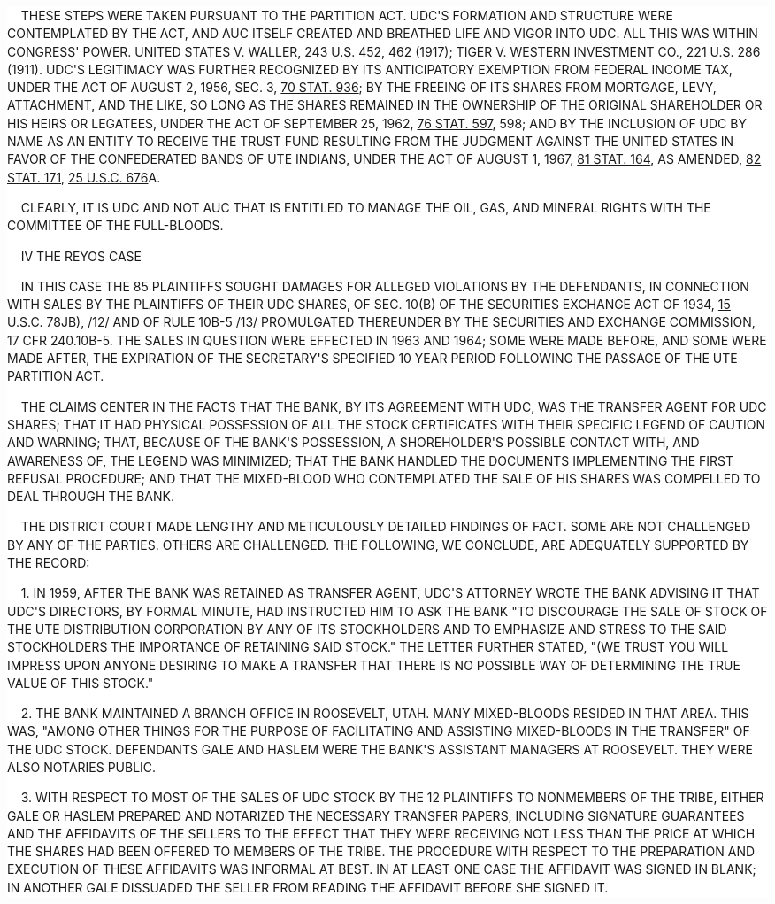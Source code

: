     THESE STEPS WERE TAKEN PURSUANT TO THE PARTITION ACT.  UDC'S FORMATION AND STRUCTURE WERE CONTEMPLATED BY THE ACT, AND AUC ITSELF CREATED AND BREATHED LIFE AND VIGOR INTO UDC.  ALL THIS WAS WITHIN CONGRESS' POWER.  UNITED STATES V. WALLER, [243 U.S. 452][/us/courts/scotus/usReporter/243/452], 462 (1917); TIGER V. WESTERN INVESTMENT CO., [221 U.S. 286][/us/courts/scotus/usReporter/221/286] (1911).  UDC'S LEGITIMACY WAS FURTHER RECOGNIZED BY ITS ANTICIPATORY EXEMPTION FROM FEDERAL INCOME TAX, UNDER THE ACT OF AUGUST 2, 1956, SEC. 3, [70 STAT. 936][/us/stat/70/936]; BY THE FREEING OF ITS SHARES FROM MORTGAGE, LEVY, ATTACHMENT, AND THE LIKE, SO LONG AS THE SHARES REMAINED IN THE OWNERSHIP OF THE ORIGINAL SHAREHOLDER OR HIS HEIRS OR LEGATEES, UNDER THE ACT OF SEPTEMBER 25, 1962, [76 STAT. 597][/us/stat/76/597], 598; AND BY THE INCLUSION OF UDC BY NAME AS AN ENTITY TO RECEIVE THE TRUST FUND RESULTING FROM THE JUDGMENT AGAINST THE UNITED STATES IN FAVOR OF THE CONFEDERATED BANDS OF UTE INDIANS, UNDER THE ACT OF AUGUST 1, 1967, [81 STAT. 164][/us/stat/81/164], AS AMENDED, [82 STAT. 171][/us/stat/82/171], [25 U.S.C. 676][/us/usc/t25/s676]A.

    CLEARLY, IT IS UDC AND NOT AUC THAT IS ENTITLED TO MANAGE THE OIL, GAS, AND MINERAL RIGHTS WITH THE COMMITTEE OF THE FULL-BLOODS.

    IV THE REYOS CASE

    IN THIS CASE THE 85 PLAINTIFFS SOUGHT DAMAGES FOR ALLEGED VIOLATIONS BY THE DEFENDANTS, IN CONNECTION WITH SALES BY THE PLAINTIFFS OF THEIR UDC SHARES, OF SEC. 10(B) OF THE SECURITIES EXCHANGE ACT OF 1934, [15 U.S.C. 78][/us/usc/t15/s78]JB), /12/  AND OF RULE 10B-5 /13/  PROMULGATED THEREUNDER BY THE SECURITIES AND EXCHANGE COMMISSION, 17 CFR 240.10B-5.  THE SALES IN QUESTION WERE EFFECTED IN 1963 AND 1964; SOME WERE MADE BEFORE, AND SOME WERE MADE AFTER, THE EXPIRATION OF THE SECRETARY'S SPECIFIED 10 YEAR PERIOD FOLLOWING THE PASSAGE OF THE UTE PARTITION ACT.

    THE CLAIMS CENTER IN THE FACTS THAT THE BANK, BY ITS AGREEMENT WITH UDC, WAS THE TRANSFER AGENT FOR UDC SHARES; THAT IT HAD PHYSICAL POSSESSION OF ALL THE STOCK CERTIFICATES WITH THEIR SPECIFIC LEGEND OF CAUTION AND WARNING; THAT, BECAUSE OF THE BANK'S POSSESSION, A SHOREHOLDER'S POSSIBLE CONTACT WITH, AND AWARENESS OF, THE LEGEND WAS MINIMIZED; THAT THE BANK HANDLED THE DOCUMENTS IMPLEMENTING THE FIRST REFUSAL PROCEDURE; AND THAT THE MIXED-BLOOD WHO CONTEMPLATED THE SALE OF HIS SHARES WAS COMPELLED TO DEAL THROUGH THE BANK.

    THE DISTRICT COURT MADE LENGTHY AND METICULOUSLY DETAILED FINDINGS OF FACT.  SOME ARE NOT CHALLENGED BY ANY OF THE PARTIES.  OTHERS ARE CHALLENGED.  THE FOLLOWING, WE CONCLUDE, ARE ADEQUATELY SUPPORTED BY THE RECORD:

    1.  IN 1959, AFTER THE BANK WAS RETAINED AS TRANSFER AGENT, UDC'S ATTORNEY WROTE THE BANK ADVISING IT THAT UDC'S DIRECTORS, BY FORMAL MINUTE, HAD INSTRUCTED HIM TO ASK THE BANK "TO DISCOURAGE THE SALE OF STOCK OF THE UTE DISTRIBUTION CORPORATION BY ANY OF ITS STOCKHOLDERS AND TO EMPHASIZE AND STRESS TO THE SAID STOCKHOLDERS THE IMPORTANCE OF RETAINING SAID STOCK."  THE LETTER FURTHER STATED, "(WE TRUST YOU WILL IMPRESS UPON ANYONE DESIRING TO MAKE A TRANSFER THAT THERE IS NO POSSIBLE WAY OF DETERMINING THE TRUE VALUE OF THIS STOCK."

    2.  THE BANK MAINTAINED A BRANCH OFFICE IN ROOSEVELT, UTAH.  MANY MIXED-BLOODS RESIDED IN THAT AREA.  THIS WAS, "AMONG OTHER THINGS FOR THE PURPOSE OF FACILITATING AND ASSISTING MIXED-BLOODS IN THE TRANSFER" OF THE UDC STOCK.  DEFENDANTS GALE AND HASLEM WERE THE BANK'S ASSISTANT MANAGERS AT ROOSEVELT.  THEY WERE ALSO NOTARIES PUBLIC.

    3.  WITH RESPECT TO MOST OF THE SALES OF UDC STOCK BY THE 12 PLAINTIFFS TO NONMEMBERS OF THE TRIBE, EITHER GALE OR HASLEM PREPARED AND NOTARIZED THE NECESSARY TRANSFER PAPERS, INCLUDING SIGNATURE GUARANTEES AND THE AFFIDAVITS OF THE SELLERS TO THE EFFECT THAT THEY WERE RECEIVING NOT LESS THAN THE PRICE AT WHICH THE SHARES HAD BEEN OFFERED TO MEMBERS OF THE TRIBE.  THE PROCEDURE WITH RESPECT TO THE PREPARATION AND EXECUTION OF THESE AFFIDAVITS WAS INFORMAL AT BEST.  IN AT LEAST ONE CASE THE AFFIDAVIT WAS SIGNED IN BLANK; IN ANOTHER GALE DISSUADED THE SELLER FROM READING THE AFFIDAVIT BEFORE SHE SIGNED IT.


[/us/courts/scotus/usReporter/406/128]: https://publicdocs.github.io/go/links?ns=uslm-x&ref=%2Fus%2Fcourts%2Fscotus%2FusReporter%2F406%2F128
[/us/usc/t25/s345]: https://publicdocs.github.io/go/links?ns=uslm&ref=%2Fus%2Fusc%2Ft25%2Fs345
[/us/usc/t28/s1399]: https://publicdocs.github.io/go/links?ns=uslm&ref=%2Fus%2Fusc%2Ft28%2Fs1399
[/us/usc/t25/s345]: https://publicdocs.github.io/go/links?ns=uslm&ref=%2Fus%2Fusc%2Ft25%2Fs345
[/us/usc/t28/s1399]: https://publicdocs.github.io/go/links?ns=uslm&ref=%2Fus%2Fusc%2Ft28%2Fs1399
[/us/stat/68/868]: https://publicdocs.github.io/go/links?ns=uslm&ref=%2Fus%2Fstat%2F68%2F868
[/us/stat/70/936]: https://publicdocs.github.io/go/links?ns=uslm&ref=%2Fus%2Fstat%2F70%2F936
[/us/stat/76/597]: https://publicdocs.github.io/go/links?ns=uslm&ref=%2Fus%2Fstat%2F76%2F597
[/us/usc/t25/s677]: https://publicdocs.github.io/go/links?ns=uslm&ref=%2Fus%2Fusc%2Ft25%2Fs677
[/us/stat/48/881]: https://publicdocs.github.io/go/links?ns=uslm&ref=%2Fus%2Fstat%2F48%2F881
[/us/usc/t15/s78]: https://publicdocs.github.io/go/links?ns=uslm&ref=%2Fus%2Fusc%2Ft15%2Fs78
[/us/usc/t25/s677]: https://publicdocs.github.io/go/links?ns=uslm&ref=%2Fus%2Fusc%2Ft25%2Fs677
[/us/usc/t25/s677]: https://publicdocs.github.io/go/links?ns=uslm&ref=%2Fus%2Fusc%2Ft25%2Fs677
[/us/usc/t25/s677]: https://publicdocs.github.io/go/links?ns=uslm&ref=%2Fus%2Fusc%2Ft25%2Fs677
[/us/usc/t25/s677]: https://publicdocs.github.io/go/links?ns=uslm&ref=%2Fus%2Fusc%2Ft25%2Fs677
[/us/usc/t25/s677]: https://publicdocs.github.io/go/links?ns=uslm&ref=%2Fus%2Fusc%2Ft25%2Fs677
[/us/usc/t25/s677]: https://publicdocs.github.io/go/links?ns=uslm&ref=%2Fus%2Fusc%2Ft25%2Fs677
[/us/usc/t25/s677]: https://publicdocs.github.io/go/links?ns=uslm&ref=%2Fus%2Fusc%2Ft25%2Fs677
[/us/cfr/5]: https://publicdocs.github.io/go/links?ns=uslm-x&ref=%2Fus%2Fcfr%2F5
[/us/usc/t25/s677]: https://publicdocs.github.io/go/links?ns=uslm&ref=%2Fus%2Fusc%2Ft25%2Fs677
[/us/cfr/5]: https://publicdocs.github.io/go/links?ns=uslm-x&ref=%2Fus%2Fcfr%2F5
[/us/cfr/5]: https://publicdocs.github.io/go/links?ns=uslm-x&ref=%2Fus%2Fcfr%2F5
[/us/cfr/5]: https://publicdocs.github.io/go/links?ns=uslm-x&ref=%2Fus%2Fcfr%2F5
[/us/cfr/5]: https://publicdocs.github.io/go/links?ns=uslm-x&ref=%2Fus%2Fcfr%2F5
[/us/usc/t25/s677]: https://publicdocs.github.io/go/links?ns=uslm&ref=%2Fus%2Fusc%2Ft25%2Fs677
[/us/courts/scotus/usReporter/391/404]: https://publicdocs.github.io/go/links?ns=uslm-x&ref=%2Fus%2Fcourts%2Fscotus%2FusReporter%2F391%2F404
[/us/usc/t25/s345]: https://publicdocs.github.io/go/links?ns=uslm&ref=%2Fus%2Fusc%2Ft25%2Fs345
[/us/usc/t28/s1399]: https://publicdocs.github.io/go/links?ns=uslm&ref=%2Fus%2Fusc%2Ft28%2Fs1399
[/us/usc/t28/s1331]: https://publicdocs.github.io/go/links?ns=uslm&ref=%2Fus%2Fusc%2Ft28%2Fs1331
[/us/usc/t28/s2671]: https://publicdocs.github.io/go/links?ns=uslm&ref=%2Fus%2Fusc%2Ft28%2Fs2671
[/us/courts/scotus/usReporter/402/905]: https://publicdocs.github.io/go/links?ns=uslm-x&ref=%2Fus%2Fcourts%2Fscotus%2FusReporter%2F402%2F905
[/us/courts/scotus/usReporter/312/584]: https://publicdocs.github.io/go/links?ns=uslm-x&ref=%2Fus%2Fcourts%2Fscotus%2FusReporter%2F312%2F584
[/us/courts/scotus/usReporter/369/643]: https://publicdocs.github.io/go/links?ns=uslm-x&ref=%2Fus%2Fcourts%2Fscotus%2FusReporter%2F369%2F643
[/us/courts/scotus/usReporter/305/382]: https://publicdocs.github.io/go/links?ns=uslm-x&ref=%2Fus%2Fcourts%2Fscotus%2FusReporter%2F305%2F382
[/us/courts/scotus/usReporter/202/60]: https://publicdocs.github.io/go/links?ns=uslm-x&ref=%2Fus%2Fcourts%2Fscotus%2FusReporter%2F202%2F60
[/us/courts/scotus/usReporter/202/473]: https://publicdocs.github.io/go/links?ns=uslm-x&ref=%2Fus%2Fcourts%2Fscotus%2FusReporter%2F202%2F473
[/us/usc/t25/s345]: https://publicdocs.github.io/go/links?ns=uslm&ref=%2Fus%2Fusc%2Ft25%2Fs345
[/us/stat/24/388]: https://publicdocs.github.io/go/links?ns=uslm&ref=%2Fus%2Fstat%2F24%2F388
[/us/usc/t25/s331]: https://publicdocs.github.io/go/links?ns=uslm&ref=%2Fus%2Fusc%2Ft25%2Fs331
[/us/courts/scotus/usReporter/270/243]: https://publicdocs.github.io/go/links?ns=uslm-x&ref=%2Fus%2Fcourts%2Fscotus%2FusReporter%2F270%2F243
[/us/courts/scotus/usReporter/322/419]: https://publicdocs.github.io/go/links?ns=uslm-x&ref=%2Fus%2Fcourts%2Fscotus%2FusReporter%2F322%2F419
[/us/usc/t25/s677]: https://publicdocs.github.io/go/links?ns=uslm&ref=%2Fus%2Fusc%2Ft25%2Fs677
[/us/usc/t28/s1399]: https://publicdocs.github.io/go/links?ns=uslm&ref=%2Fus%2Fusc%2Ft28%2Fs1399
[/us/usc/t25/s677]: https://publicdocs.github.io/go/links?ns=uslm&ref=%2Fus%2Fusc%2Ft25%2Fs677
[/us/courts/scotus/usReporter/243/452]: https://publicdocs.github.io/go/links?ns=uslm-x&ref=%2Fus%2Fcourts%2Fscotus%2FusReporter%2F243%2F452
[/us/courts/scotus/usReporter/221/286]: https://publicdocs.github.io/go/links?ns=uslm-x&ref=%2Fus%2Fcourts%2Fscotus%2FusReporter%2F221%2F286
[/us/stat/70/936]: https://publicdocs.github.io/go/links?ns=uslm&ref=%2Fus%2Fstat%2F70%2F936
[/us/stat/76/597]: https://publicdocs.github.io/go/links?ns=uslm&ref=%2Fus%2Fstat%2F76%2F597
[/us/stat/81/164]: https://publicdocs.github.io/go/links?ns=uslm&ref=%2Fus%2Fstat%2F81%2F164
[/us/stat/82/171]: https://publicdocs.github.io/go/links?ns=uslm&ref=%2Fus%2Fstat%2F82%2F171
[/us/usc/t25/s676]: https://publicdocs.github.io/go/links?ns=uslm&ref=%2Fus%2Fusc%2Ft25%2Fs676
[/us/usc/t15/s78]: https://publicdocs.github.io/go/links?ns=uslm&ref=%2Fus%2Fusc%2Ft15%2Fs78
[/us/usc/t25/s677]: https://publicdocs.github.io/go/links?ns=uslm&ref=%2Fus%2Fusc%2Ft25%2Fs677
[/us/usc/t25/s677]: https://publicdocs.github.io/go/links?ns=uslm&ref=%2Fus%2Fusc%2Ft25%2Fs677
[/us/usc/t25/s677]: https://publicdocs.github.io/go/links?ns=uslm&ref=%2Fus%2Fusc%2Ft25%2Fs677
[/us/usc/t25/s677]: https://publicdocs.github.io/go/links?ns=uslm&ref=%2Fus%2Fusc%2Ft25%2Fs677
[/us/cfr/5]: https://publicdocs.github.io/go/links?ns=uslm-x&ref=%2Fus%2Fcfr%2F5
[/us/usc/t15/s78]: https://publicdocs.github.io/go/links?ns=uslm&ref=%2Fus%2Fusc%2Ft15%2Fs78
[/us/courts/scotus/usReporter/375/180]: https://publicdocs.github.io/go/links?ns=uslm-x&ref=%2Fus%2Fcourts%2Fscotus%2FusReporter%2F375%2F180
[/us/courts/scotus/usReporter/404/6]: https://publicdocs.github.io/go/links?ns=uslm-x&ref=%2Fus%2Fcourts%2Fscotus%2FusReporter%2F404%2F6
[/us/usc/t15/s78]: https://publicdocs.github.io/go/links?ns=uslm&ref=%2Fus%2Fusc%2Ft15%2Fs78
[/us/usc/t15/s77]: https://publicdocs.github.io/go/links?ns=uslm&ref=%2Fus%2Fusc%2Ft15%2Fs77
[/us/courts/scotus/usReporter/396/375]: https://publicdocs.github.io/go/links?ns=uslm-x&ref=%2Fus%2Fcourts%2Fscotus%2FusReporter%2F396%2F375
[/us/courts/scotus/usReporter/394/976]: https://publicdocs.github.io/go/links?ns=uslm-x&ref=%2Fus%2Fcourts%2Fscotus%2FusReporter%2F394%2F976
[/us/usc/t15/s78]: https://publicdocs.github.io/go/links?ns=uslm&ref=%2Fus%2Fusc%2Ft15%2Fs78
[/us/courts/scotus/usReporter/390/951]: https://publicdocs.github.io/go/links?ns=uslm-x&ref=%2Fus%2Fcourts%2Fscotus%2FusReporter%2F390%2F951
[/us/courts/scotus/usReporter/382/879]: https://publicdocs.github.io/go/links?ns=uslm-x&ref=%2Fus%2Fcourts%2Fscotus%2FusReporter%2F382%2F879
[/us/courts/scotus/usReporter/327/251]: https://publicdocs.github.io/go/links?ns=uslm-x&ref=%2Fus%2Fcourts%2Fscotus%2FusReporter%2F327%2F251
[/us/stat/68/250]: https://publicdocs.github.io/go/links?ns=uslm&ref=%2Fus%2Fstat%2F68%2F250
[/us/usc/t25/s891]: https://publicdocs.github.io/go/links?ns=uslm&ref=%2Fus%2Fusc%2Ft25%2Fs891
[/us/stat/68/718]: https://publicdocs.github.io/go/links?ns=uslm&ref=%2Fus%2Fstat%2F68%2F718
[/us/usc/t25/s564]: https://publicdocs.github.io/go/links?ns=uslm&ref=%2Fus%2Fusc%2Ft25%2Fs564
[/us/stat/68/724]: https://publicdocs.github.io/go/links?ns=uslm&ref=%2Fus%2Fstat%2F68%2F724
[/us/usc/t25/s691]: https://publicdocs.github.io/go/links?ns=uslm&ref=%2Fus%2Fusc%2Ft25%2Fs691
[/us/stat/68/768]: https://publicdocs.github.io/go/links?ns=uslm&ref=%2Fus%2Fstat%2F68%2F768
[/us/usc/t25/s721]: https://publicdocs.github.io/go/links?ns=uslm&ref=%2Fus%2Fusc%2Ft25%2Fs721
[/us/stat/68/1099]: https://publicdocs.github.io/go/links?ns=uslm&ref=%2Fus%2Fstat%2F68%2F1099
[/us/usc/t25/s741]: https://publicdocs.github.io/go/links?ns=uslm&ref=%2Fus%2Fusc%2Ft25%2Fs741
[/us/stat/70/893]: https://publicdocs.github.io/go/links?ns=uslm&ref=%2Fus%2Fstat%2F70%2F893
[/us/usc/t25/s791]: https://publicdocs.github.io/go/links?ns=uslm&ref=%2Fus%2Fusc%2Ft25%2Fs791
[/us/stat/70/937]: https://publicdocs.github.io/go/links?ns=uslm&ref=%2Fus%2Fstat%2F70%2F937
[/us/usc/t25/s821]: https://publicdocs.github.io/go/links?ns=uslm&ref=%2Fus%2Fusc%2Ft25%2Fs821
[/us/stat/70/963]: https://publicdocs.github.io/go/links?ns=uslm&ref=%2Fus%2Fstat%2F70%2F963
[/us/usc/t25/s841]: https://publicdocs.github.io/go/links?ns=uslm&ref=%2Fus%2Fusc%2Ft25%2Fs841
[/us/stat/73/592]: https://publicdocs.github.io/go/links?ns=uslm&ref=%2Fus%2Fstat%2F73%2F592
[/us/usc/t25/s931]: https://publicdocs.github.io/go/links?ns=uslm&ref=%2Fus%2Fusc%2Ft25%2Fs931
[/us/stat/76/429]: https://publicdocs.github.io/go/links?ns=uslm&ref=%2Fus%2Fstat%2F76%2F429
[/us/usc/t25/s971]: https://publicdocs.github.io/go/links?ns=uslm&ref=%2Fus%2Fusc%2Ft25%2Fs971
[/us/usc/t25/s677]: https://publicdocs.github.io/go/links?ns=uslm&ref=%2Fus%2Fusc%2Ft25%2Fs677
[/us/usc/t25/s677]: https://publicdocs.github.io/go/links?ns=uslm&ref=%2Fus%2Fusc%2Ft25%2Fs677
[/us/stat/65/194]: https://publicdocs.github.io/go/links?ns=uslm&ref=%2Fus%2Fstat%2F65%2F194
[/us/usc/t25/s672]: https://publicdocs.github.io/go/links?ns=uslm&ref=%2Fus%2Fusc%2Ft25%2Fs672
[/us/usc/t25/s677]: https://publicdocs.github.io/go/links?ns=uslm&ref=%2Fus%2Fusc%2Ft25%2Fs677
[/us/pl/671/83]: https://publicdocs.github.io/go/links?ns=uslm&ref=%2Fus%2Fpl%2F671%2F83
[/us/stat/68/868]: https://publicdocs.github.io/go/links?ns=uslm&ref=%2Fus%2Fstat%2F68%2F868
[/us/pl/671/83]: https://publicdocs.github.io/go/links?ns=uslm&ref=%2Fus%2Fpl%2F671%2F83
[/us/stat/68/868]: https://publicdocs.github.io/go/links?ns=uslm&ref=%2Fus%2Fstat%2F68%2F868
[/us/usc/t25/s345]: https://publicdocs.github.io/go/links?ns=uslm&ref=%2Fus%2Fusc%2Ft25%2Fs345
[/us/stat/48/74]: https://publicdocs.github.io/go/links?ns=uslm&ref=%2Fus%2Fstat%2F48%2F74
[/us/usc/t15/s77]: https://publicdocs.github.io/go/links?ns=uslm&ref=%2Fus%2Fusc%2Ft15%2Fs77
[/us/stat/49/838]: https://publicdocs.github.io/go/links?ns=uslm&ref=%2Fus%2Fstat%2F49%2F838